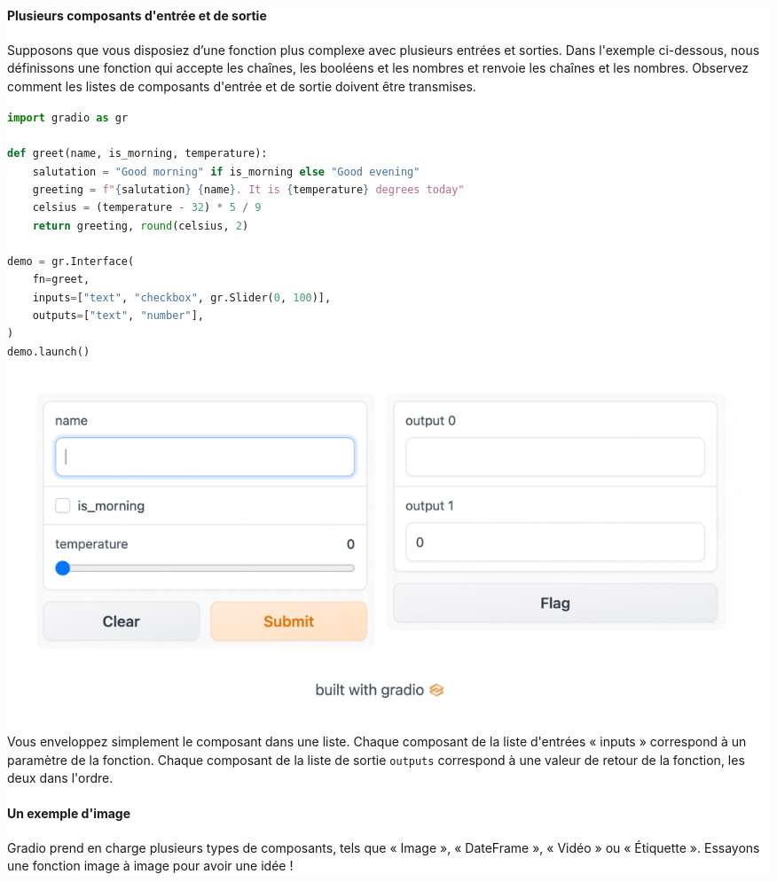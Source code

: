 #### Plusieurs composants d'entrée et de sortie

Supposons que vous disposiez d’une fonction plus complexe avec plusieurs entrées et sorties. Dans l'exemple ci-dessous, nous définissons une fonction qui accepte les chaînes, les booléens et les nombres et renvoie les chaînes et les nombres. Observez comment les listes de composants d'entrée et de sortie doivent être transmises.

```python
import gradio as gr

def greet(name, is_morning, temperature):
    salutation = "Good morning" if is_morning else "Good evening"
    greeting = f"{salutation} {name}. It is {temperature} degrees today"
    celsius = (temperature - 32) * 5 / 9
    return greeting, round(celsius, 2)

demo = gr.Interface(
    fn=greet,
    inputs=["text", "checkbox", gr.Slider(0, 100)],
    outputs=["text", "number"],
)
demo.launch()
```
![Démo `hello_world_3`](../../demo/hello_world_3/screenshot.gif)

Vous enveloppez simplement le composant dans une liste. Chaque composant de la liste d'entrées « inputs » correspond à un paramètre de la fonction. Chaque composant de la liste de sortie `outputs` correspond à une valeur de retour de la fonction, les deux dans l'ordre.

#### Un exemple d'image

Gradio prend en charge plusieurs types de composants, tels que « Image », « DateFrame », « Vidéo » ou « Étiquette ». Essayons une fonction image à image pour avoir une idée !
